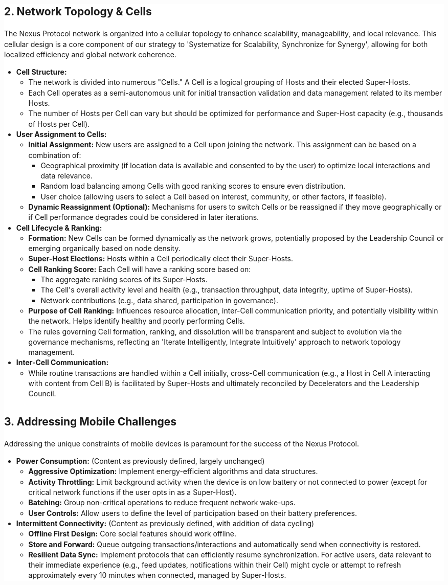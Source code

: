 ## 2. Network Topology & Cells

The Nexus Protocol network is organized into a cellular topology to enhance scalability, manageability, and local relevance.
This cellular design is a core component of our strategy to 'Systematize for Scalability, Synchronize for Synergy', allowing for both localized efficiency and global network coherence.

-   **Cell Structure:**
    -   The network is divided into numerous "Cells." A Cell is a logical grouping of Hosts and their elected Super-Hosts.
    -   Each Cell operates as a semi-autonomous unit for initial transaction validation and data management related to its member Hosts.
    -   The number of Hosts per Cell can vary but should be optimized for performance and Super-Host capacity (e.g., thousands of Hosts per Cell).
-   **User Assignment to Cells:**
    -   **Initial Assignment:** New users are assigned to a Cell upon joining the network. This assignment can be based on a combination of:
        -   Geographical proximity (if location data is available and consented to by the user) to optimize local interactions and data relevance.
        -   Random load balancing among Cells with good ranking scores to ensure even distribution.
        -   User choice (allowing users to select a Cell based on interest, community, or other factors, if feasible).
    -   **Dynamic Reassignment (Optional):** Mechanisms for users to switch Cells or be reassigned if they move geographically or if Cell performance degrades could be considered in later iterations.
-   **Cell Lifecycle & Ranking:**
    -   **Formation:** New Cells can be formed dynamically as the network grows, potentially proposed by the Leadership Council or emerging organically based on node density.
    -   **Super-Host Elections:** Hosts within a Cell periodically elect their Super-Hosts.
    -   **Cell Ranking Score:** Each Cell will have a ranking score based on:
        -   The aggregate ranking scores of its Super-Hosts.
        -   The Cell's overall activity level and health (e.g., transaction throughput, data integrity, uptime of Super-Hosts).
        -   Network contributions (e.g., data shared, participation in governance).
    -   **Purpose of Cell Ranking:** Influences resource allocation, inter-Cell communication priority, and potentially visibility within the network. Helps identify healthy and poorly performing Cells.
    -   The rules governing Cell formation, ranking, and dissolution will be transparent and subject to evolution via the governance mechanisms, reflecting an 'Iterate Intelligently, Integrate Intuitively' approach to network topology management.
-   **Inter-Cell Communication:**
    -   While routine transactions are handled within a Cell initially, cross-Cell communication (e.g., a Host in Cell A interacting with content from Cell B) is facilitated by Super-Hosts and ultimately reconciled by Decelerators and the Leadership Council.

## 3. Addressing Mobile Challenges

Addressing the unique constraints of mobile devices is paramount for the success of the Nexus Protocol.

-   **Power Consumption:** (Content as previously defined, largely unchanged)
    -   **Aggressive Optimization:** Implement energy-efficient algorithms and data structures.
    -   **Activity Throttling:** Limit background activity when the device is on low battery or not connected to power (except for critical network functions if the user opts in as a Super-Host).
    -   **Batching:** Group non-critical operations to reduce frequent network wake-ups.
    -   **User Controls:** Allow users to define the level of participation based on their battery preferences.
-   **Intermittent Connectivity:** (Content as previously defined, with addition of data cycling)
    -   **Offline First Design:** Core social features should work offline.
    -   **Store and Forward:** Queue outgoing transactions/interactions and automatically send when connectivity is restored.
    -   **Resilient Data Sync:** Implement protocols that can efficiently resume synchronization. For active users, data relevant to their immediate experience (e.g., feed updates, notifications within their Cell) might cycle or attempt to refresh approximately every 10 minutes when connected, managed by Super-Hosts.